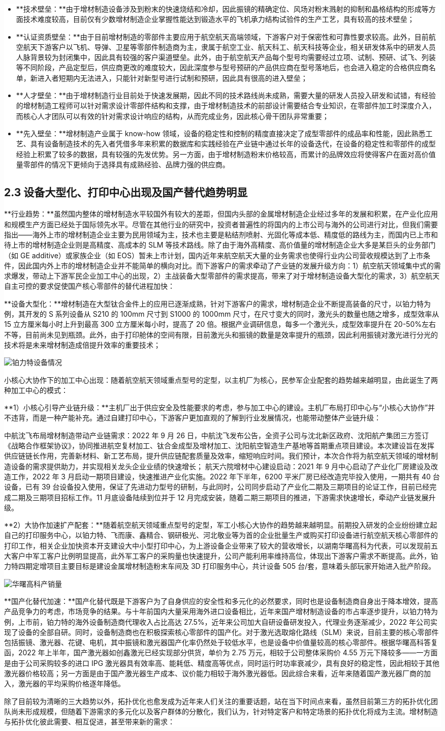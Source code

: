 - **技术壁垒：**由于增材制造设备涉及到粉末的快速烧结和冷却，因此振镜的精确定位、风场对粉末溅射的抑制和晶格结构的形成等方面技术难度较高，目前仅有少数增材制造企业掌握性能达到锻造水平的飞机承力结构试验件的生产工艺，具有较高的技术壁垒；

- **认证资质壁垒：**由于目前增材制造的零部件主要应用于航空航天高端领域，下游客户对于保密性和可靠性要求较高。此外，目前航空航天下游客户以飞机、导弹、卫星等零部件制造商为主，隶属于航空工业、航天科工、航天科技等企业，相关研发体系中的研发人员人脉背景较为封闭集中，因此具有较强的客户渠道壁垒。此外，由于航空航天产品每个型号均需要经过立项、试制、预研、试飞、列装等不同阶段，产品定型后，供应商更改的难度较大，因此深度参与型号预研的产品供应商在型号落地后，也会进入稳定的合格供应商名单，新进入者短期内无法进入，只能针对新型号进行试制和预研，因此具有很高的进入壁垒；

- **人才壁垒：**由于增材制造行业目前处于快速发展期，因此不同的技术路线尚未成熟，需要大量的研发人员投入研发和试错，有经验的增材制造工程师可以针对需求设计零部件结构和支撑，由于增材制造技术的前部设计需要结合专业知识，在零部件加工时深度介入，而核心人才团队可以有效的针对需求设计响应的结构，从而完成业务，因此核心骨干团队非常重要；

- **先入壁垒：**增材制造产业属于 know-how 领域，设备的稳定性和控制的精度直接决定了成型零部件的成品率和性能，因此熟悉工艺、具有设备制造技术的先入者凭借多年来积累的数据库和实践经验在产业链中通过长年的设备迭代，在设备的稳定性和零部件的成型经验上积累了较多的数据，具有较强的先发优势。另一方面，由于增材制造粉末价格较高，而累计的品牌效应将使得客户在面对高价值量零部件的情况下更倾向于选择具有成熟经验、品牌力强的供应商。

## 2.3 设备大型化、打印中心出现及国产替代趋势明显

**行业趋势：**虽然国内整体的增材制造水平较国外有较大的差距，但国内头部的金属增材制造企业经过多年的发展和积累，在产业化应用和规模生产方面已经处于国际领先水平。尽管在其他行业的研究中，投资者普遍性的将国内的上市公司与海外的公司进行对比，但我们需要指出——海外上市的增材制造企业主要为民用领域为主，技术也主要是粘结剂喷射、光固化等成本低、精度低的路线为主，而国内已上市和待上市的增材制造企业则是高精度、高成本的 SLM 等技术路线。除了由于海外高精度、高价值量的增材制造企业大多是某巨头的业务部门（如 GE additive）或家族企业（如 EOS）暂未上市计划，国内近年来航空航天大量的业务需求也使得行业内公司营收规模达到了上市条件，因此国内外上市的增材制造企业并不能简单的横向对比。而下游客户的需求牵动了产业链的发展升级方向：1）航空航天领域集中式的需求爆发，带动上下游军民企业加工中心的出现，2）主战装备大型零部件的需求提高，带来了对于增材制造设备大型化的需求，3）航空航天自主可控的要求促使国产核心零部件的替代进程加快：

**设备大型化：**增材制造在大型钛合金件上的应用已逐渐成熟，针对下游客户的需求，增材制造企业不断提高装备的尺寸，以铂力特为例，其开发的 S 系列设备从 S210 的 100mm 尺寸到 S1000 的 1000mm 尺寸，在尺寸变大的同时，激光头的数量也随之增多，成型效率从 15 立方厘米每小时上升到最高 300 立方厘米每小时，提高了 20 倍。根据产业调研信息，每多一个激光头，成型效率提升在 20-50%左右不等，目前尚未见到瓶颈。此外，由于打印舱体的空间有限，目前激光头和振镜的数量是效率提升的瓶颈，因此利用振镜对激光进行分光的技术将是未来增材制造成倍提升效率的重要技术；

![铂力特设备情况](https://assets.ng-tech.icu/item/20230413175635.png)

小核心大协作下的加工中心出现：随着航空航天领域重点型号的定型，以主机厂为核心，民参军企业配套的趋势越来越明显，由此诞生了两种加工中心的模式：

**1）小核心引导产业链升级：**主机厂出于供应安全及性能要求的考虑，参与加工中心的建设。主机厂布局打印中心与“小核心大协作”并不违背，而是一种产能补充。通过自建打印中心，下游客户更加直观的了解到行业发展情况，也能带动整体产业链升级：

中航沈飞布局增材制造带动产业链需求：2022 年 9 月 26 日，中航沈飞发布公告，全资子公司与沈北新区政府、沈阳航产集团三方签订《战略合作框架协议》，协同推进航空复材加工、钛合金成型及增材加工、沈阳航空智造生产基地等首期重点项目建设。本次建设旨在发挥供应链链长作用，完善新材料、新工艺布局，提升供应链配套质量及效率，缩短响应时间。我们预计，本次合作将为航空航天领域的增材制造设备的需求提供助力，并实现相关龙头企业业绩的快速增长；
航天六院增材中心建设启动：2021 年 9 月中心启动了产业化厂房建设及改造工作，2022 年 3 月启动一期项目建设，快速推进产业化实施。2022 年下半年，6200 平米厂房已经改造完毕投入使用，一期共有 40 台设备，已有 39 台设备投入使用，保证了先进动力型号的研制，与此同时，公司同步启动了产业化二期及三期项目的论证工作，目前已经完成二期及三期项目招标工作。11 月底设备陆续到位并于 12 月完成安装，随着二期三期项目的推进，下游需求快速增长，牵动产业链发展升级。

**2）大协作加速扩产配套：**随着航空航天领域重点型号的定型，军工小核心大协作的趋势越来越明显。前期投入研发的企业纷纷建立起自己的打印服务中心，以铂力特、飞而康、鑫精合、钢研极光、河北敬业等为首的企业批量生产或购买打印设备进行航空航天核心零部件的打印工作，相关企业加快资本开支建设大中小型打印中心，为上游设备企业带来了较大的营收增长，以湖南华曙高科为代表，可以发现前五大客户中军工客户比例明显提高，此外军工客户的采购量也快速提升，公司产能利用率维持高位，体现出下游客户需求不断提高。此外，铂力特四期定增项目主要目标是建设金属增材制造粉末车间及 3D 打印服务中心，共计设备 505 台/套，意味着头部玩家开始进入批产阶段。

![华曙高科产销量](https://assets.ng-tech.icu/item/20230413175734.png)

**国产化替代加速：**国产化替代既是下游客户为了自身供应的安全性和多元化的必然要求，同时也是设备制造商自身出于降本增效，提高产品竞争力的考虑，市场竞争的结果。与十年前国内大量采用海外进口设备相比，近年来国产增材制造设备的市占率逐步提升，以铂力特为例，上市前，铂力特的海外设备制造商代理收入占比高达 27.5%，近年来公司加大自研设备研发投入，代理业务逐渐减少，2022 年公司实现了设备的全部自研。同时，设备制造商也在积极探索核心零部件的国产化。对于激光选取熔化路线（SLM）来说，目前主要的核心零部件包括振镜、激光器、花键、电机，其中振镜和激光器国产化率仍然处于较低水平，也是设备中价值量较高的核心零部件。根据华曙高科答复函，2022 年上半年，国产激光器如创鑫激光已经实现部分供货，单价为 2.75 万元，相较于公司整体采购价 4.55 万元下降较多——一方面是由于公司采购较多的进口 IPG 激光器具有效率高、能耗低、精度高等优点，同时运行时功率衰减少，具有良好的稳定性，因此相较于其他激光器价格较高；另一方面是由于国产激光器生产成本、议价能力相较于海外激光器低。因此综合来看，近年来随着国产激光器厂商的加入，激光器的平均采购价格逐年降低。

除了目前较为清晰的三大趋势以外，拓扑优化也愈发成为近年来人们关注的重要话题，站在当下时间点来看，虽然目前第三方的拓扑优化团队尚未形成规模，但随着下游需求的多元化以及客户群体的分散化，我们认为，针对特定客户和特定场景的拓扑优化将成为主流。增材制造与拓扑优化彼此需要、相互促进，甚至带来新的需求：
